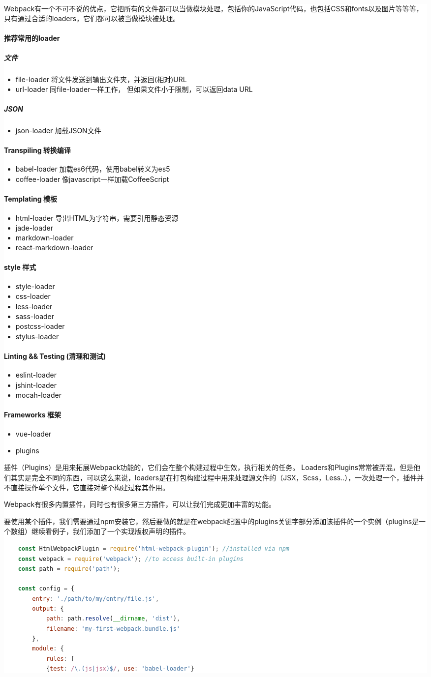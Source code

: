 Webpack有一个不可不说的优点，它把所有的文件都可以当做模块处理，包括你的JavaScript代码，也包括CSS和fonts以及图片等等等，只有通过合适的loaders，它们都可以被当做模块被处理。

#### 推荐常用的loader

##### 文件

- file-loader 将文件发送到输出文件夹，并返回(相对)URL
- url-loader 同file-loader一样工作， 但如果文件小于限制，可以返回data URL

##### JSON

- json-loader 加载JSON文件

#### Transpiling 转换编译

- babel-loader 加载es6代码，使用babel转义为es5
- coffee-loader 像javascript一样加载CoffeeScript

#### Templating 模板

- html-loader 导出HTML为字符串，需要引用静态资源
- jade-loader 
- markdown-loader 
- react-markdown-loader

#### style 样式

- style-loader
- css-loader
- less-loader
- sass-loader
- postcss-loader
- stylus-loader

#### Linting && Testing (清理和测试)

- eslint-loader 
- jshint-loader
- mocah-loader

#### Frameworks 框架

- vue-loader


- plugins

插件（Plugins）是用来拓展Webpack功能的，它们会在整个构建过程中生效，执行相关的任务。
Loaders和Plugins常常被弄混，但是他们其实是完全不同的东西，可以这么来说，loaders是在打包构建过程中用来处理源文件的（JSX，Scss，Less..），一次处理一个，插件并不直接操作单个文件，它直接对整个构建过程其作用。

Webpack有很多内置插件，同时也有很多第三方插件，可以让我们完成更加丰富的功能。

要使用某个插件，我们需要通过npm安装它，然后要做的就是在webpack配置中的plugins关键字部分添加该插件的一个实例（plugins是一个数组）继续看例子，我们添加了一个实现版权声明的插件。

```js
	const HtmlWebpackPlugin = require('html-webpack-plugin'); //installed via npm
	const webpack = require('webpack'); //to access built-in plugins
	const path = require('path');

	const config = {
		entry: './path/to/my/entry/file.js',
		output: {
			path: path.resolve(__dirname, 'dist'),
			filename: 'my-first-webpack.bundle.js'
		},
		module: {
			rules: [
			{test: /\.(js|jsx)$/, use: 'babel-loader'}
```